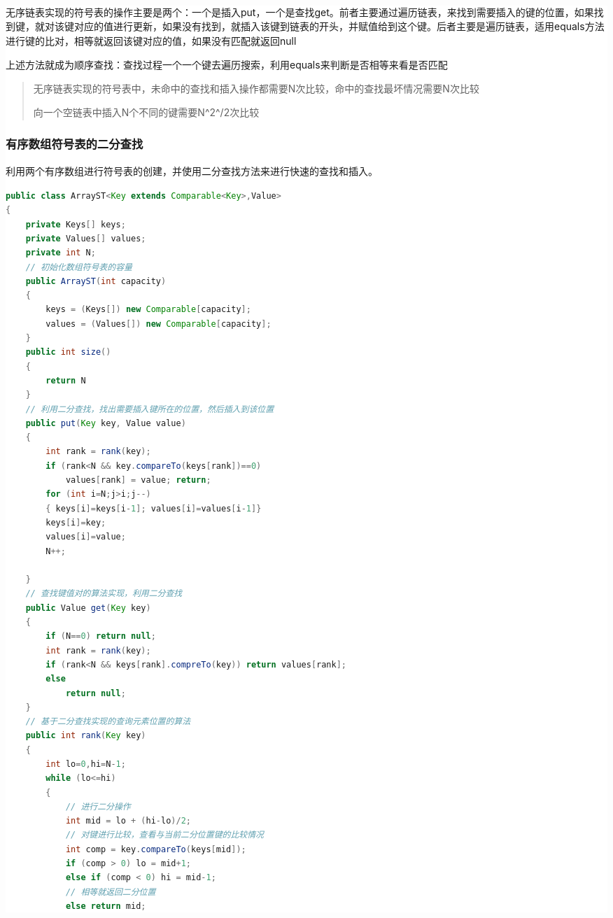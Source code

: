 无序链表实现的符号表的操作主要是两个：一个是插入put，一个是查找get。前者主要通过遍历链表，来找到需要插入的键的位置，如果找到键，就对该键对应的值进行更新，如果没有找到，就插入该键到链表的开头，并赋值给到这个键。后者主要是遍历链表，适用equals方法进行键的比对，相等就返回该键对应的值，如果没有匹配就返回null

上述方法就成为顺序查找：查找过程一个一个键去遍历搜索，利用equals来判断是否相等来看是否匹配

> 无序链表实现的符号表中，未命中的查找和插入操作都需要N次比较，命中的查找最坏情况需要N次比较
>
> 向一个空链表中插入N个不同的键需要N^2^/2次比较

### 有序数组符号表的二分查找

利用两个有序数组进行符号表的创建，并使用二分查找方法来进行快速的查找和插入。

```java
public class ArrayST<Key extends Comparable<Key>,Value>
{
    private Keys[] keys;
    private Values[] values;
    private int N;
    // 初始化数组符号表的容量
    public ArrayST(int capacity)
    {
        keys = (Keys[]) new Comparable[capacity];
        values = (Values[]) new Comparable[capacity];
    }
    public int size()
    {
        return N
    }
    // 利用二分查找，找出需要插入键所在的位置，然后插入到该位置
    public put(Key key, Value value)
    {
        int rank = rank(key);
        if (rank<N && key.compareTo(keys[rank])==0)
            values[rank] = value; return;
        for (int i=N;j>i;j--)
        { keys[i]=keys[i-1]; values[i]=values[i-1]}
        keys[i]=key;
        values[i]=value;
        N++;
            
    }
    // 查找键值对的算法实现，利用二分查找
    public Value get(Key key)
    {
        if (N==0) return null;
        int rank = rank(key);
        if (rank<N && keys[rank].compreTo(key)) return values[rank];
        else
            return null;
    }
    // 基于二分查找实现的查询元素位置的算法
    public int rank(Key key)
    {
        int lo=0,hi=N-1;
        while (lo<=hi)
        {
            // 进行二分操作
            int mid = lo + (hi-lo)/2;
            // 对键进行比较，查看与当前二分位置键的比较情况
            int comp = key.compareTo(keys[mid]);
            if (comp > 0) lo = mid+1;
            else if (comp < 0) hi = mid-1;
            // 相等就返回二分位置
            else return mid;
```